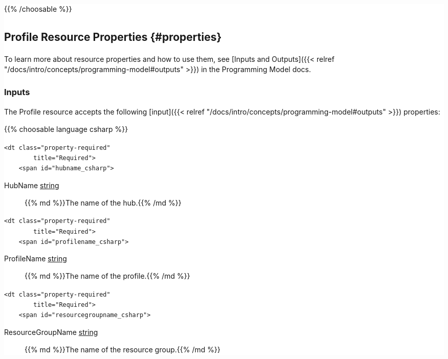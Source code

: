 
</dl>

{{% /choosable %}}

## Profile Resource Properties {#properties}

To learn more about resource properties and how to use them, see [Inputs and Outputs]({{< relref "/docs/intro/concepts/programming-model#outputs" >}}) in the Programming Model docs.

### Inputs

The Profile resource accepts the following [input]({{< relref "/docs/intro/concepts/programming-model#outputs" >}}) properties:




{{% choosable language csharp %}}
<dl class="resources-properties">

    <dt class="property-required"
            title="Required">
        <span id="hubname_csharp">
<a href="#hubname_csharp" style="color: inherit; text-decoration: inherit;">Hub<wbr>Name</a>
</span> 
        <span class="property-indicator"></span>
        <span class="property-type"><a href="https://docs.microsoft.com/en-us/dotnet/csharp/language-reference/builtin-types/built-in-types">string</a></span>
    </dt>
    <dd>{{% md %}}The name of the hub.{{% /md %}}</dd>

    <dt class="property-required"
            title="Required">
        <span id="profilename_csharp">
<a href="#profilename_csharp" style="color: inherit; text-decoration: inherit;">Profile<wbr>Name</a>
</span> 
        <span class="property-indicator"></span>
        <span class="property-type"><a href="https://docs.microsoft.com/en-us/dotnet/csharp/language-reference/builtin-types/built-in-types">string</a></span>
    </dt>
    <dd>{{% md %}}The name of the profile.{{% /md %}}</dd>

    <dt class="property-required"
            title="Required">
        <span id="resourcegroupname_csharp">
<a href="#resourcegroupname_csharp" style="color: inherit; text-decoration: inherit;">Resource<wbr>Group<wbr>Name</a>
</span> 
        <span class="property-indicator"></span>
        <span class="property-type"><a href="https://docs.microsoft.com/en-us/dotnet/csharp/language-reference/builtin-types/built-in-types">string</a></span>
    </dt>
    <dd>{{% md %}}The name of the resource group.{{% /md %}}</dd>

